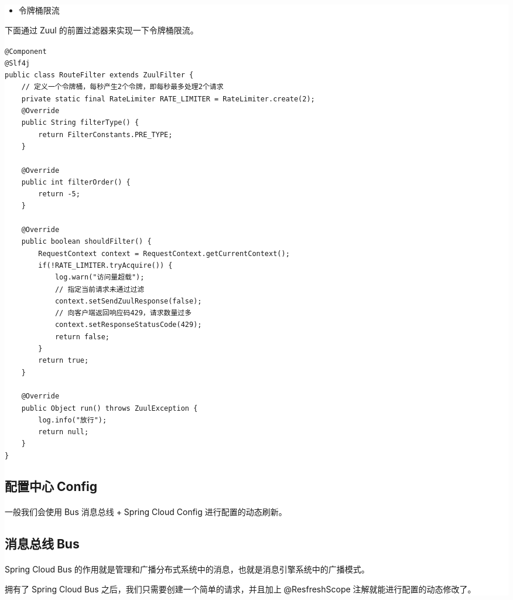 * 令牌桶限流

下面通过 Zuul 的前置过滤器来实现一下令牌桶限流。
```
@Component
@Slf4j
public class RouteFilter extends ZuulFilter {
    // 定义一个令牌桶，每秒产生2个令牌，即每秒最多处理2个请求
    private static final RateLimiter RATE_LIMITER = RateLimiter.create(2);
    @Override
    public String filterType() {
        return FilterConstants.PRE_TYPE;
    }

    @Override
    public int filterOrder() {
        return -5;
    }

    @Override
    public boolean shouldFilter() {
        RequestContext context = RequestContext.getCurrentContext();
        if(!RATE_LIMITER.tryAcquire()) {
            log.warn("访问量超载");
            // 指定当前请求未通过过滤
            context.setSendZuulResponse(false);
            // 向客户端返回响应码429，请求数量过多
            context.setResponseStatusCode(429);
            return false;
        }
        return true;
    }

    @Override
    public Object run() throws ZuulException {
        log.info("放行");
        return null;
    }
}
```

## 配置中心 Config
一般我们会使用 Bus 消息总线 + Spring Cloud Config 进行配置的动态刷新。

## 消息总线 Bus
Spring Cloud Bus 的作用就是管理和广播分布式系统中的消息，也就是消息引擎系统中的广播模式。

拥有了 Spring Cloud Bus 之后，我们只需要创建一个简单的请求，并且加上 @ResfreshScope 注解就能进行配置的动态修改了。